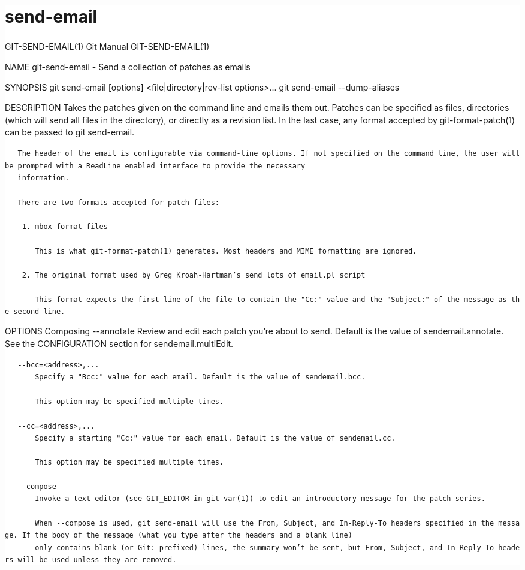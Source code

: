  # send-email 
GIT-SEND-EMAIL(1)                                                                                 Git Manual                                                                                GIT-SEND-EMAIL(1)

NAME
       git-send-email - Send a collection of patches as emails

SYNOPSIS
       git send-email [options] <file|directory|rev-list options>...
       git send-email --dump-aliases

DESCRIPTION
       Takes the patches given on the command line and emails them out. Patches can be specified as files, directories (which will send all files in the directory), or directly as a revision list. In the
       last case, any format accepted by git-format-patch(1) can be passed to git send-email.

       The header of the email is configurable via command-line options. If not specified on the command line, the user will be prompted with a ReadLine enabled interface to provide the necessary
       information.

       There are two formats accepted for patch files:

        1. mbox format files

           This is what git-format-patch(1) generates. Most headers and MIME formatting are ignored.

        2. The original format used by Greg Kroah-Hartman’s send_lots_of_email.pl script

           This format expects the first line of the file to contain the "Cc:" value and the "Subject:" of the message as the second line.

OPTIONS
   Composing
       --annotate
           Review and edit each patch you’re about to send. Default is the value of sendemail.annotate. See the CONFIGURATION section for sendemail.multiEdit.

       --bcc=<address>,...
           Specify a "Bcc:" value for each email. Default is the value of sendemail.bcc.

           This option may be specified multiple times.

       --cc=<address>,...
           Specify a starting "Cc:" value for each email. Default is the value of sendemail.cc.

           This option may be specified multiple times.

       --compose
           Invoke a text editor (see GIT_EDITOR in git-var(1)) to edit an introductory message for the patch series.

           When --compose is used, git send-email will use the From, Subject, and In-Reply-To headers specified in the message. If the body of the message (what you type after the headers and a blank line)
           only contains blank (or Git: prefixed) lines, the summary won’t be sent, but From, Subject, and In-Reply-To headers will be used unless they are removed.
